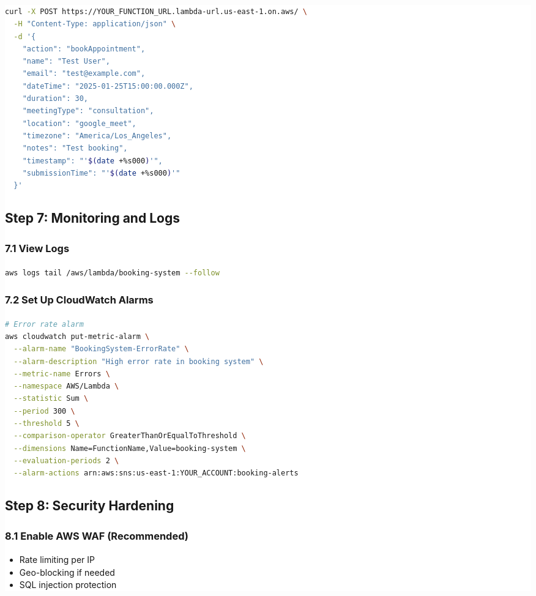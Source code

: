 ```bash
curl -X POST https://YOUR_FUNCTION_URL.lambda-url.us-east-1.on.aws/ \
  -H "Content-Type: application/json" \
  -d '{
    "action": "bookAppointment",
    "name": "Test User",
    "email": "test@example.com",
    "dateTime": "2025-01-25T15:00:00.000Z",
    "duration": 30,
    "meetingType": "consultation",
    "location": "google_meet",
    "timezone": "America/Los_Angeles",
    "notes": "Test booking",
    "timestamp": "'$(date +%s000)'",
    "submissionTime": "'$(date +%s000)'"
  }'
```

## Step 7: Monitoring and Logs

### 7.1 View Logs

```bash
aws logs tail /aws/lambda/booking-system --follow
```

### 7.2 Set Up CloudWatch Alarms

```bash
# Error rate alarm
aws cloudwatch put-metric-alarm \
  --alarm-name "BookingSystem-ErrorRate" \
  --alarm-description "High error rate in booking system" \
  --metric-name Errors \
  --namespace AWS/Lambda \
  --statistic Sum \
  --period 300 \
  --threshold 5 \
  --comparison-operator GreaterThanOrEqualToThreshold \
  --dimensions Name=FunctionName,Value=booking-system \
  --evaluation-periods 2 \
  --alarm-actions arn:aws:sns:us-east-1:YOUR_ACCOUNT:booking-alerts
```

## Step 8: Security Hardening

### 8.1 Enable AWS WAF (Recommended)

- Rate limiting per IP
- Geo-blocking if needed
- SQL injection protection
